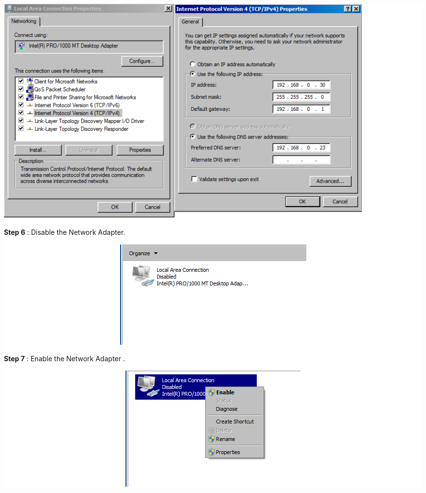   <img src="/images/activedirectory/window5.png">
</p>

**Step 6** : Disable the Network Adapter.

<p align="center">
  <img src="/images/activedirectory/window6.png">
</p>

**Step 7** : Enable the Network Adapter .

<p align="center">
  <img src="/images/activedirectory/window7.png">
</p>
